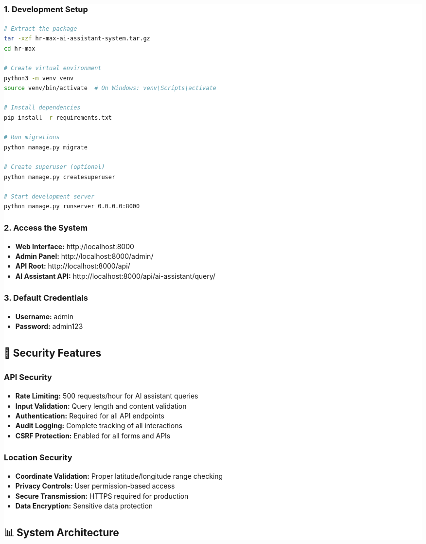### 1. Development Setup
```bash
# Extract the package
tar -xzf hr-max-ai-assistant-system.tar.gz
cd hr-max

# Create virtual environment
python3 -m venv venv
source venv/bin/activate  # On Windows: venv\Scripts\activate

# Install dependencies
pip install -r requirements.txt

# Run migrations
python manage.py migrate

# Create superuser (optional)
python manage.py createsuperuser

# Start development server
python manage.py runserver 0.0.0.0:8000
```

### 2. Access the System
- **Web Interface:** http://localhost:8000
- **Admin Panel:** http://localhost:8000/admin/
- **API Root:** http://localhost:8000/api/
- **AI Assistant API:** http://localhost:8000/api/ai-assistant/query/

### 3. Default Credentials
- **Username:** admin
- **Password:** admin123

## 🔐 Security Features

### API Security
- **Rate Limiting:** 500 requests/hour for AI assistant queries
- **Input Validation:** Query length and content validation
- **Authentication:** Required for all API endpoints
- **Audit Logging:** Complete tracking of all interactions
- **CSRF Protection:** Enabled for all forms and APIs

### Location Security
- **Coordinate Validation:** Proper latitude/longitude range checking
- **Privacy Controls:** User permission-based access
- **Secure Transmission:** HTTPS required for production
- **Data Encryption:** Sensitive data protection

## 📊 System Architecture
